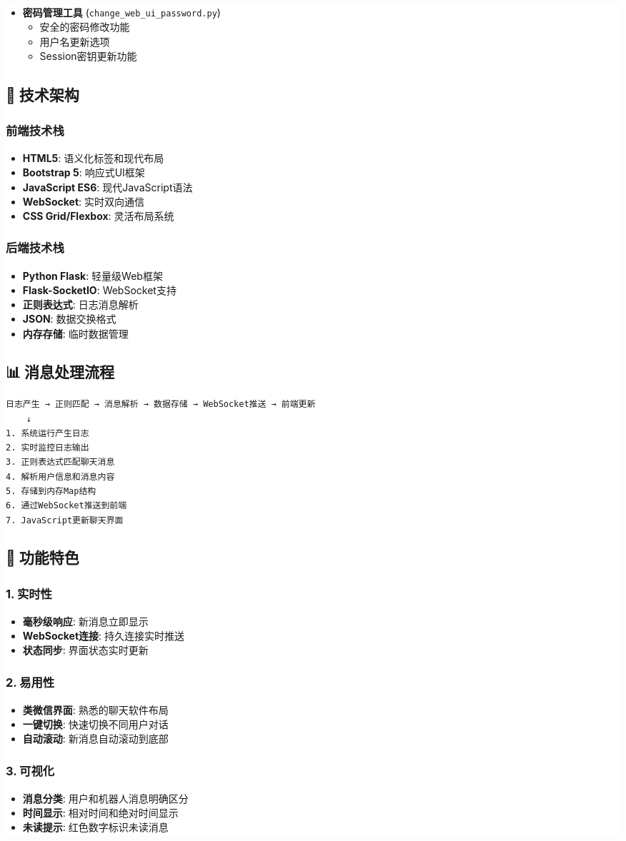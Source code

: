 - **密码管理工具** (`change_web_ui_password.py`)
  - 安全的密码修改功能
  - 用户名更新选项
  - Session密钥更新功能

## 🔧 技术架构

### 前端技术栈
- **HTML5**: 语义化标签和现代布局
- **Bootstrap 5**: 响应式UI框架
- **JavaScript ES6**: 现代JavaScript语法
- **WebSocket**: 实时双向通信
- **CSS Grid/Flexbox**: 灵活布局系统

### 后端技术栈
- **Python Flask**: 轻量级Web框架
- **Flask-SocketIO**: WebSocket支持
- **正则表达式**: 日志消息解析
- **JSON**: 数据交换格式
- **内存存储**: 临时数据管理

## 📊 消息处理流程

```
日志产生 → 正则匹配 → 消息解析 → 数据存储 → WebSocket推送 → 前端更新
    ↓
1. 系统运行产生日志
2. 实时监控日志输出
3. 正则表达式匹配聊天消息
4. 解析用户信息和消息内容
5. 存储到内存Map结构
6. 通过WebSocket推送到前端
7. JavaScript更新聊天界面
```

## 🎯 功能特色

### 1. 实时性
- **毫秒级响应**: 新消息立即显示
- **WebSocket连接**: 持久连接实时推送
- **状态同步**: 界面状态实时更新

### 2. 易用性
- **类微信界面**: 熟悉的聊天软件布局
- **一键切换**: 快速切换不同用户对话
- **自动滚动**: 新消息自动滚动到底部

### 3. 可视化
- **消息分类**: 用户和机器人消息明确区分
- **时间显示**: 相对时间和绝对时间显示
- **未读提示**: 红色数字标识未读消息
